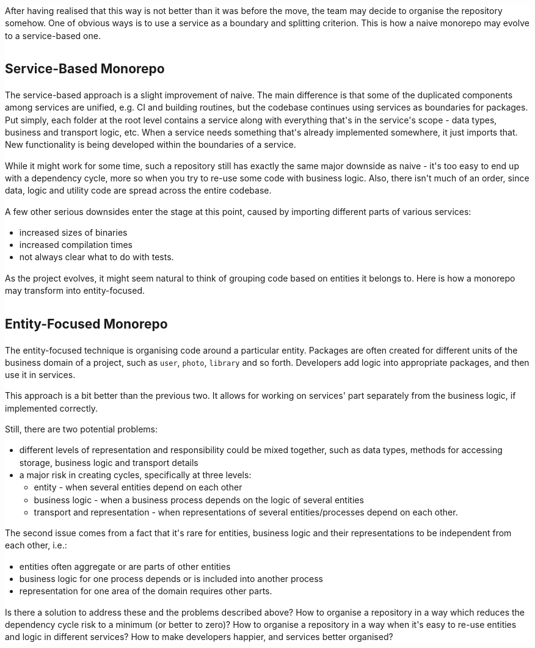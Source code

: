 After having realised that this way is not better than it was before the move, the team may decide to organise the repository somehow. One of obvious ways is to use a service as a boundary and splitting criterion. This is how a naive monorepo may evolve to a service-based one.


## Service-Based Monorepo

The service-based approach is a slight improvement of naive. The main difference is that some of the duplicated components among services are unified, e.g. CI and building routines, but the codebase continues using services as boundaries for packages. Put simply, each folder at the root level contains a service along with everything that's in the service's scope - data types, business and transport logic, etc. When a service needs something that's already implemented somewhere, it just imports that. New functionality is being developed within the boundaries of a service.

While it might work for some time, such a repository still has exactly the same major downside as naive - it's too easy to end up with a dependency cycle, more so when you try to re-use some code with business logic. Also, there isn't much of an order, since data, logic and utility code are spread across the entire codebase.

A few other serious downsides enter the stage at this point, caused by importing different parts of various services:
- increased sizes of binaries
- increased compilation times
- not always clear what to do with tests.

As the project evolves, it might seem natural to think of grouping code based on entities it belongs to. Here is how a monorepo may transform into entity-focused.


## Entity-Focused Monorepo

The entity-focused technique is organising code around a particular entity. Packages are often created for different units of the business domain of a project, such as `user`, `photo`, `library` and so forth. Developers add logic into appropriate packages, and then use it in services.

This approach is a bit better than the previous two. It allows for working on services' part separately from the business logic, if implemented correctly.

Still, there are two potential problems:
- different levels of representation and responsibility could be mixed together, such as data types, methods for accessing storage, business logic and transport details
- a major risk in creating cycles, specifically at three levels:
    - entity - when several entities depend on each other
    - business logic - when a business process depends on the logic of several entities
    - transport and representation - when representations of several entities/processes depend on each other.

The second issue comes from a fact that it's rare for entities, business logic and their representations to be independent from each other, i.e.:
- entities often aggregate or are parts of other entities
- business logic for one process depends or is included into another process
- representation for one area of the domain requires other parts.

Is there a solution to address these and the problems described above? How to organise a repository in a way which reduces the dependency cycle risk to a minimum (or better to zero)? How to organise a repository in a way when it's easy to re-use entities and logic in different services? How to make developers happier, and services better organised?
